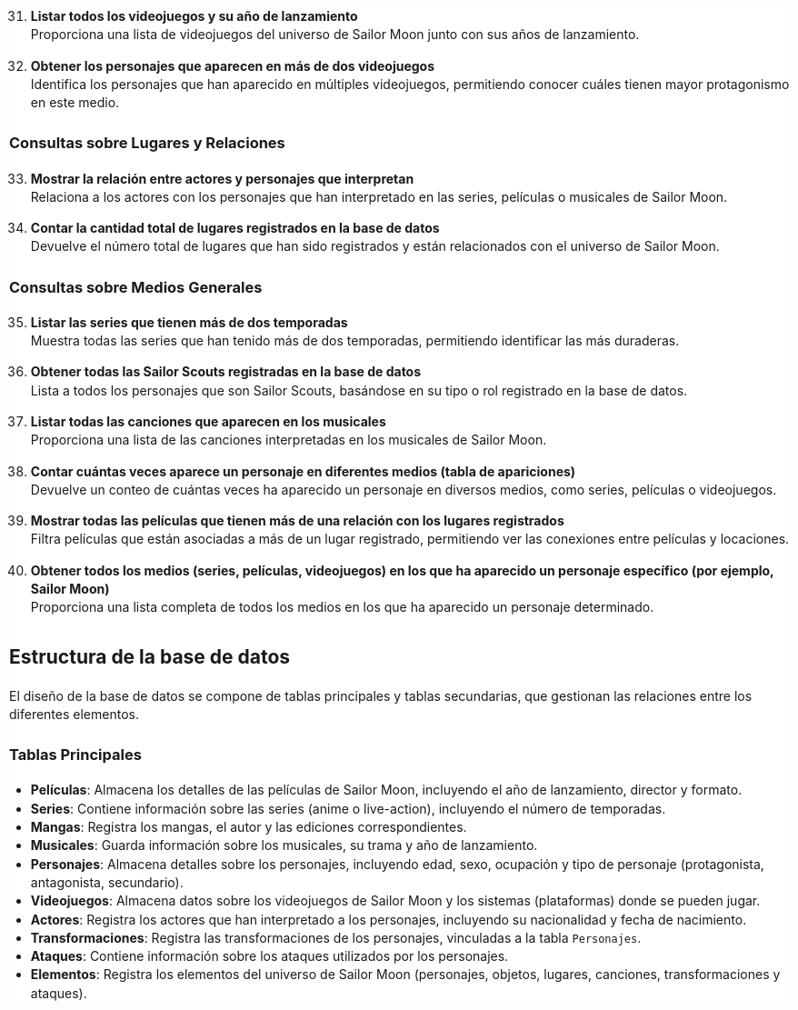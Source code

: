 31. **Listar todos los videojuegos y su año de lanzamiento**  
    Proporciona una lista de videojuegos del universo de Sailor Moon junto con sus años de lanzamiento.

32. **Obtener los personajes que aparecen en más de dos videojuegos**  
    Identifica los personajes que han aparecido en múltiples videojuegos, permitiendo conocer cuáles tienen mayor protagonismo en este medio.

### Consultas sobre Lugares y Relaciones

33. **Mostrar la relación entre actores y personajes que interpretan**  
    Relaciona a los actores con los personajes que han interpretado en las series, películas o musicales de Sailor Moon.

34. **Contar la cantidad total de lugares registrados en la base de datos**  
    Devuelve el número total de lugares que han sido registrados y están relacionados con el universo de Sailor Moon.

### Consultas sobre Medios Generales

35. **Listar las series que tienen más de dos temporadas**  
    Muestra todas las series que han tenido más de dos temporadas, permitiendo identificar las más duraderas.

36. **Obtener todas las Sailor Scouts registradas en la base de datos**  
    Lista a todos los personajes que son Sailor Scouts, basándose en su tipo o rol registrado en la base de datos.

37. **Listar todas las canciones que aparecen en los musicales**  
    Proporciona una lista de las canciones interpretadas en los musicales de Sailor Moon.

38. **Contar cuántas veces aparece un personaje en diferentes medios (tabla de apariciones)**  
    Devuelve un conteo de cuántas veces ha aparecido un personaje en diversos medios, como series, películas o videojuegos.

39. **Mostrar todas las películas que tienen más de una relación con los lugares registrados**  
    Filtra películas que están asociadas a más de un lugar registrado, permitiendo ver las conexiones entre películas y locaciones.

40. **Obtener todos los medios (series, películas, videojuegos) en los que ha aparecido un personaje específico (por ejemplo, Sailor Moon)**  
    Proporciona una lista completa de todos los medios en los que ha aparecido un personaje determinado.


## Estructura de la base de datos

El diseño de la base de datos se compone de tablas principales y tablas secundarias, que gestionan las relaciones entre los diferentes elementos.

### Tablas Principales

- **Películas**: Almacena los detalles de las películas de Sailor Moon, incluyendo el año de lanzamiento, director y formato.
- **Series**: Contiene información sobre las series (anime o live-action), incluyendo el número de temporadas.
- **Mangas**: Registra los mangas, el autor y las ediciones correspondientes.
- **Musicales**: Guarda información sobre los musicales, su trama y año de lanzamiento.
- **Personajes**: Almacena detalles sobre los personajes, incluyendo edad, sexo, ocupación y tipo de personaje (protagonista, antagonista, secundario).
- **Videojuegos**: Almacena datos sobre los videojuegos de Sailor Moon y los sistemas (plataformas) donde se pueden jugar.
- **Actores**: Registra los actores que han interpretado a los personajes, incluyendo su nacionalidad y fecha de nacimiento.
- **Transformaciones**: Registra las transformaciones de los personajes, vinculadas a la tabla `Personajes`.
- **Ataques**: Contiene información sobre los ataques utilizados por los personajes.
- **Elementos**: Registra los elementos del universo de Sailor Moon (personajes, objetos, lugares, canciones, transformaciones y ataques).